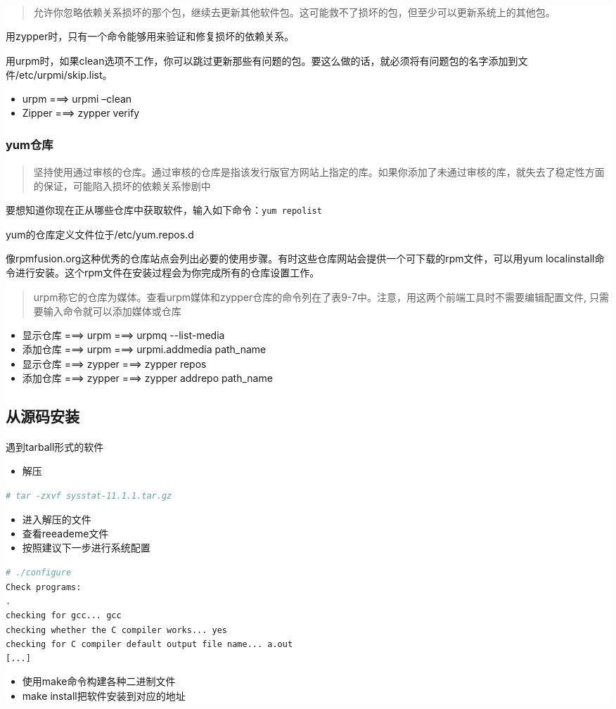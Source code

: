 > 允许你忽略依赖关系损坏的那个包，继续去更新其他软件包。这可能救不了损坏的包，但至少可以更新系统上的其他包。

用zypper时，只有一个命令能够用来验证和修复损坏的依赖关系。

用urpm时，如果clean选项不工作，你可以跳过更新那些有问题的包。要这么做的话，就必须将有问题包的名字添加到文件/etc/urpmi/skip.list。

+ urpm ===> urpmi  –clean    
+ Zipper ===> zypper verify

### yum仓库

> 坚持使用通过审核的仓库。通过审核的仓库是指该发行版官方网站上指定的库。如果你添加了未通过审核的库，就失去了稳定性方面的保证，可能陷入损坏的依赖关系惨剧中

要想知道你现在正从哪些仓库中获取软件，输入如下命令：`yum repolist`

yum的仓库定义文件位于/etc/yum.repos.d

像rpmfusion.org这种优秀的仓库站点会列出必要的使用步骤。有时这些仓库网站会提供一个可下载的rpm文件，可以用yum localinstall命令进行安装。这个rpm文件在安装过程会为你完成所有的仓库设置工作。

> urpm称它的仓库为媒体。查看urpm媒体和zypper仓库的命令列在了表9-7中。注意，用这两个前端工具时不需要编辑配置文件, 只需要输入命令就可以添加媒体或仓库

+ 显示仓库 ===> urpm ===>  urpmq  --list-media                   
+ 添加仓库 ===> urpm ===>  urpmi.addmedia path_name 
+ 显示仓库 ===> zypper ===> zypper repos    
+ 添加仓库 ===> zypper ===> zypper addrepo path_name 

## 从源码安装

遇到tarball形式的软件

+ 解压

```bash
# tar -zxvf sysstat-11.1.1.tar.gz
```

+ 进入解压的文件
+ 查看reeademe文件
+ 按照建议下一步进行系统配置

```bash
# ./configure 
Check programs: 
. 
checking for gcc... gcc 
checking whether the C compiler works... yes 
checking for C compiler default output file name... a.out 
[...]
```

+ 使用make命令构建各种二进制文件
+ make install把软件安装到对应的地址







